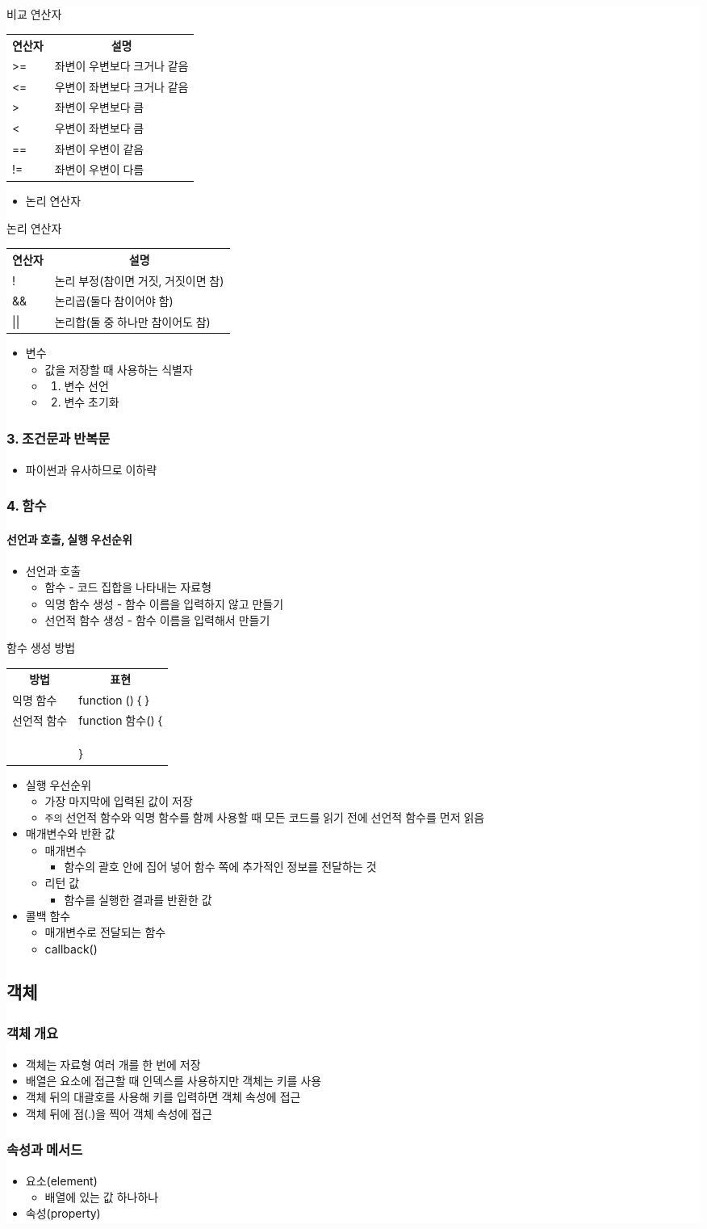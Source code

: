   <table>비교 연산자
    <th>연산자</th><th>설명</th>
    <tr><td>>=</td><td>좌변이 우변보다 크거나 같음</td>
    <tr><td><=</td><td>우변이 좌변보다 크거나 같음</td>
    <tr><td>></td><td>좌변이 우변보다 큼</td>
    <tr><td><</td><td>우변이 좌변보다 큼</td>
    <tr><td>==</td><td>좌변이 우변이 같음</td>
    <tr><td>!=</td><td>좌변이 우변이 다름</td>
    </tr>
</table>

- 논리 연산자

<table>논리 연산자
    <th>연산자</th><th>설명</th>
    <tr><td>!</td><td>논리 부정(참이면 거짓, 거짓이면 참)</td>
    <tr><td>&&</td><td>논리곱(둘다 참이어야 함)</td>
    <tr><td>||</td><td>논리합(둘 중 하나만 참이어도 참)</td>
    </tr>
</table>

- 변수
  - 값을 저장할 때 사용하는 식별자
  - 1. 변수 선언
  - 2. 변수 초기화

### 3. 조건문과 반복문
-  파이썬과 유사하므로 이하략

### 4. 함수
#### 선언과 호출, 실행 우선순위
- 선언과 호출
  - 함수 - 코드 집합을 나타내는 자료형
  - 익명 함수 생성 - 함수 이름을 입력하지 않고 만들기
  - 선언적 함수 생성 - 함수 이름을 입력해서 만들기 
<table>함수 생성 방법
    <tr><th>방법</th><th>표현</th></tr>
    <tr><td>익명 함수</td><td>function () { }</td></tr>
    <tr><td>선언적 함수</td><td>function 함수() { <br> <br>}</td></tr>
</table>

- 실행 우선순위
  - 가장 마지막에 입력된 값이 저장
  - `주의` 선언적 함수와 익명 함수를 함께 사용할 때 모든 코드를 읽기 전에 선언적 함수를 먼저 읽음
- 매개변수와 반환 값
  - 매개변수
    - 함수의 괄호 안에 집어 넣어 함수 쪽에 추가적인 정보를 전달하는 것
  - 리턴 값
    - 함수를 실행한 결과를 반환한 값
- 콜백 함수
  - 매개변수로 전달되는 함수
  - callback()
## 객체
### 객체 개요
- 객체는 자료형 여러 개를 한 번에 저장
- 배열은 요소에 접근할 때 인덱스를 사용하지만 객체는 키를 사용
- 객체 뒤의 대괄호를 사용해 키를 입력하면 객체 속성에 접근
- 객체 뒤에 점(.)을 찍어 객체 속성에 접근
### 속성과 메서드
- 요소(element)
  - 배열에 있는 값 하나하나
- 속성(property)
